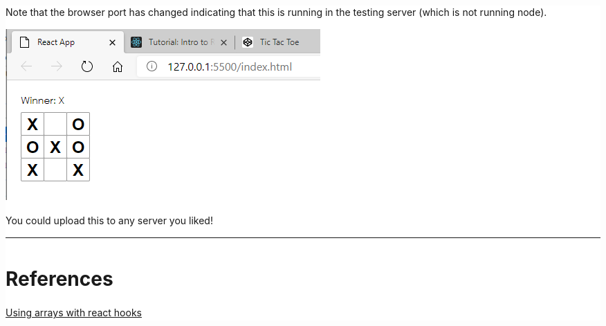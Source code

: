 Note that the browser port has changed indicating that this is running in the testing server (which is not running node).

![build on VS code](runningbuild.png)

You could upload this to any server you liked!

---
# References

[Using arrays with react hooks](https://dev.to/andyrewlee/cheat-sheet-for-updating-objects-and-arrays-in-react-state-48np)
